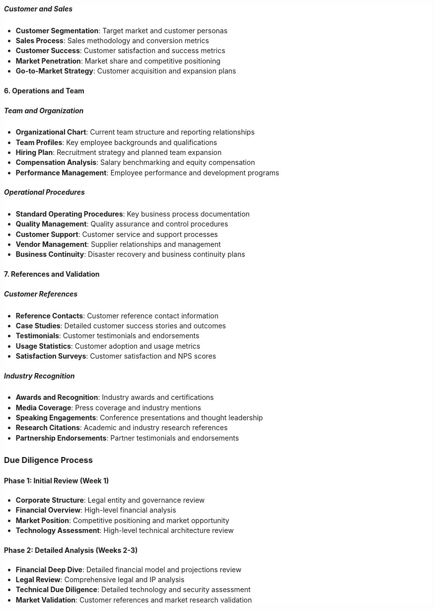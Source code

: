 ##### Customer and Sales
- **Customer Segmentation**: Target market and customer personas
- **Sales Process**: Sales methodology and conversion metrics
- **Customer Success**: Customer satisfaction and success metrics
- **Market Penetration**: Market share and competitive positioning
- **Go-to-Market Strategy**: Customer acquisition and expansion plans

#### 6. Operations and Team

##### Team and Organization
- **Organizational Chart**: Current team structure and reporting relationships
- **Team Profiles**: Key employee backgrounds and qualifications
- **Hiring Plan**: Recruitment strategy and planned team expansion
- **Compensation Analysis**: Salary benchmarking and equity compensation
- **Performance Management**: Employee performance and development programs

##### Operational Procedures
- **Standard Operating Procedures**: Key business process documentation
- **Quality Management**: Quality assurance and control procedures
- **Customer Support**: Customer service and support processes
- **Vendor Management**: Supplier relationships and management
- **Business Continuity**: Disaster recovery and business continuity plans

#### 7. References and Validation

##### Customer References
- **Reference Contacts**: Customer reference contact information
- **Case Studies**: Detailed customer success stories and outcomes
- **Testimonials**: Customer testimonials and endorsements
- **Usage Statistics**: Customer adoption and usage metrics
- **Satisfaction Surveys**: Customer satisfaction and NPS scores

##### Industry Recognition
- **Awards and Recognition**: Industry awards and certifications
- **Media Coverage**: Press coverage and industry mentions
- **Speaking Engagements**: Conference presentations and thought leadership
- **Research Citations**: Academic and industry research references
- **Partnership Endorsements**: Partner testimonials and endorsements

### Due Diligence Process

#### Phase 1: Initial Review (Week 1)
- **Corporate Structure**: Legal entity and governance review
- **Financial Overview**: High-level financial analysis
- **Market Position**: Competitive positioning and market opportunity
- **Technology Assessment**: High-level technical architecture review

#### Phase 2: Detailed Analysis (Weeks 2-3)
- **Financial Deep Dive**: Detailed financial model and projections review
- **Legal Review**: Comprehensive legal and IP analysis
- **Technical Due Diligence**: Detailed technology and security assessment
- **Market Validation**: Customer references and market research validation
